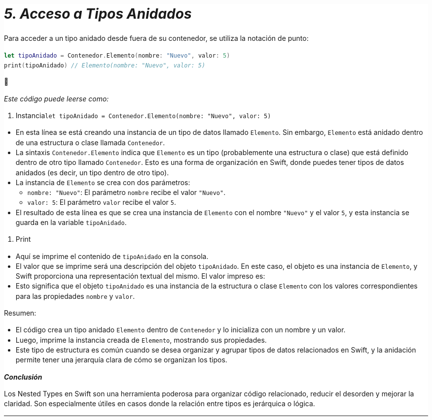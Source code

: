 # ***5. Acceso a Tipos Anidados***

Para acceder a un tipo anidado desde fuera de su contenedor, se utiliza la notación de punto:

```swift
let tipoAnidado = Contenedor.Elemento(nombre: "Nuevo", valor: 5)
print(tipoAnidado) // Elemento(nombre: "Nuevo", valor: 5)

```

<aside>
📎

*Este código puede leerse como:*

1. Instancia`let tipoAnidado = Contenedor.Elemento(nombre: "Nuevo", valor: 5)`
- En esta línea se está creando una instancia de un tipo de datos llamado `Elemento`. Sin embargo, `Elemento` está anidado dentro de una estructura o clase llamada `Contenedor`.
- La sintaxis `Contenedor.Elemento` indica que `Elemento` es un tipo (probablemente una estructura o clase) que está definido dentro de otro tipo llamado `Contenedor`. Esto es una forma de organización en Swift, donde puedes tener tipos de datos anidados (es decir, un tipo dentro de otro tipo).
- La instancia de `Elemento` se crea con dos parámetros:
    - `nombre: "Nuevo"`: El parámetro `nombre` recibe el valor `"Nuevo"`.
    - `valor: 5`: El parámetro `valor` recibe el valor `5`.
- El resultado de esta línea es que se crea una instancia de `Elemento` con el nombre `"Nuevo"` y el valor `5`, y esta instancia se guarda en la variable `tipoAnidado`.
1. Print
- Aquí se imprime el contenido de `tipoAnidado` en la consola.
- El valor que se imprime será una descripción del objeto `tipoAnidado`. En este caso, el objeto es una instancia de `Elemento`, y Swift proporciona una representación textual del mismo. El valor impreso es:
- Esto significa que el objeto `tipoAnidado` es una instancia de la estructura o clase `Elemento` con los valores correspondientes para las propiedades `nombre` y `valor`.

Resumen:

- El código crea un tipo anidado `Elemento` dentro de `Contenedor` y lo inicializa con un nombre y un valor.
- Luego, imprime la instancia creada de `Elemento`, mostrando sus propiedades.
- Este tipo de estructura es común cuando se desea organizar y agrupar tipos de datos relacionados en Swift, y la anidación permite tener una jerarquía clara de cómo se organizan los tipos.
</aside>

***Conclusión***

Los Nested Types en Swift son una herramienta poderosa para organizar código relacionado, reducir el desorden y mejorar la claridad. Son especialmente útiles en casos donde la relación entre tipos es jerárquica o lógica.

---